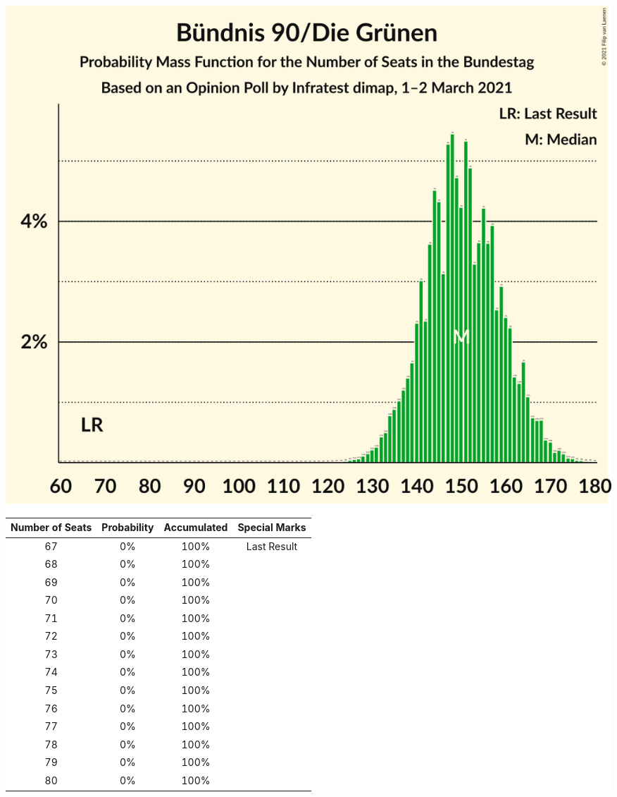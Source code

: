 ![Graph with seats probability mass function not yet produced](2021-03-02-Infratestdimap-seats-pmf-bündnis90diegrünen.png "Seats Probability Mass Function")

| Number of Seats | Probability | Accumulated | Special Marks |
|:---------------:|:-----------:|:-----------:|:-------------:|
| 67 | 0% | 100% | Last Result |
| 68 | 0% | 100% |  |
| 69 | 0% | 100% |  |
| 70 | 0% | 100% |  |
| 71 | 0% | 100% |  |
| 72 | 0% | 100% |  |
| 73 | 0% | 100% |  |
| 74 | 0% | 100% |  |
| 75 | 0% | 100% |  |
| 76 | 0% | 100% |  |
| 77 | 0% | 100% |  |
| 78 | 0% | 100% |  |
| 79 | 0% | 100% |  |
| 80 | 0% | 100% |  |